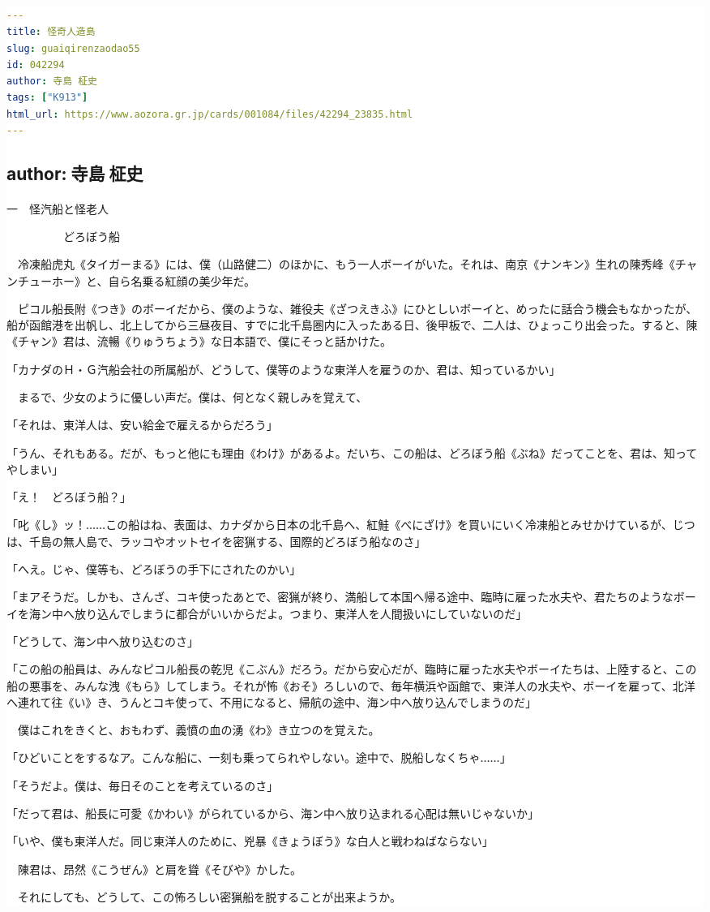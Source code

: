 ```yaml
---
title: 怪奇人造島
slug: guaiqirenzaodao55
id: 042294
author: 寺島 柾史
tags: ["K913"]
html_url: https://www.aozora.gr.jp/cards/001084/files/42294_23835.html
---
```


## author: 寺島 柾史

一　怪汽船と怪老人



　　　　　どろぼう船



　冷凍船虎丸《タイガーまる》には、僕（山路健二）のほかに、もう一人ボーイがいた。それは、南京《ナンキン》生れの陳秀峰《チャンチューホー》と、自ら名乗る紅顔の美少年だ。

　ピコル船長附《つき》のボーイだから、僕のような、雑役夫《ざつえきふ》にひとしいボーイと、めったに話合う機会もなかったが、船が函館港を出帆し、北上してから三昼夜目、すでに北千島圏内に入ったある日、後甲板で、二人は、ひょっこり出会った。すると、陳《チャン》君は、流暢《りゅうちょう》な日本語で、僕にそっと話かけた。

「カナダのＨ・Ｇ汽船会社の所属船が、どうして、僕等のような東洋人を雇うのか、君は、知っているかい」

　まるで、少女のように優しい声だ。僕は、何となく親しみを覚えて、

「それは、東洋人は、安い給金で雇えるからだろう」

「うん、それもある。だが、もっと他にも理由《わけ》があるよ。だいち、この船は、どろぼう船《ぶね》だってことを、君は、知ってやしまい」

「え！　どろぼう船？」

「叱《し》ッ！……この船はね、表面は、カナダから日本の北千島へ、紅鮭《べにざけ》を買いにいく冷凍船とみせかけているが、じつは、千島の無人島で、ラッコやオットセイを密猟する、国際的どろぼう船なのさ」

「へえ。じゃ、僕等も、どろぼうの手下にされたのかい」

「まアそうだ。しかも、さんざ、コキ使ったあとで、密猟が終り、満船して本国へ帰る途中、臨時に雇った水夫や、君たちのようなボーイを海ン中へ放り込んでしまうに都合がいいからだよ。つまり、東洋人を人間扱いにしていないのだ」

「どうして、海ン中へ放り込むのさ」

「この船の船員は、みんなピコル船長の乾児《こぶん》だろう。だから安心だが、臨時に雇った水夫やボーイたちは、上陸すると、この船の悪事を、みんな洩《もら》してしまう。それが怖《おそ》ろしいので、毎年横浜や函館で、東洋人の水夫や、ボーイを雇って、北洋へ連れて往《い》き、うんとコキ使って、不用になると、帰航の途中、海ン中へ放り込んでしまうのだ」

　僕はこれをきくと、おもわず、義憤の血の湧《わ》き立つのを覚えた。

「ひどいことをするなア。こんな船に、一刻も乗ってられやしない。途中で、脱船しなくちゃ……」

「そうだよ。僕は、毎日そのことを考えているのさ」

「だって君は、船長に可愛《かわい》がられているから、海ン中へ放り込まれる心配は無いじゃないか」

「いや、僕も東洋人だ。同じ東洋人のために、兇暴《きょうぼう》な白人と戦わねばならない」

　陳君は、昂然《こうぜん》と肩を聳《そびや》かした。

　それにしても、どうして、この怖ろしい密猟船を脱することが出来ようか。
